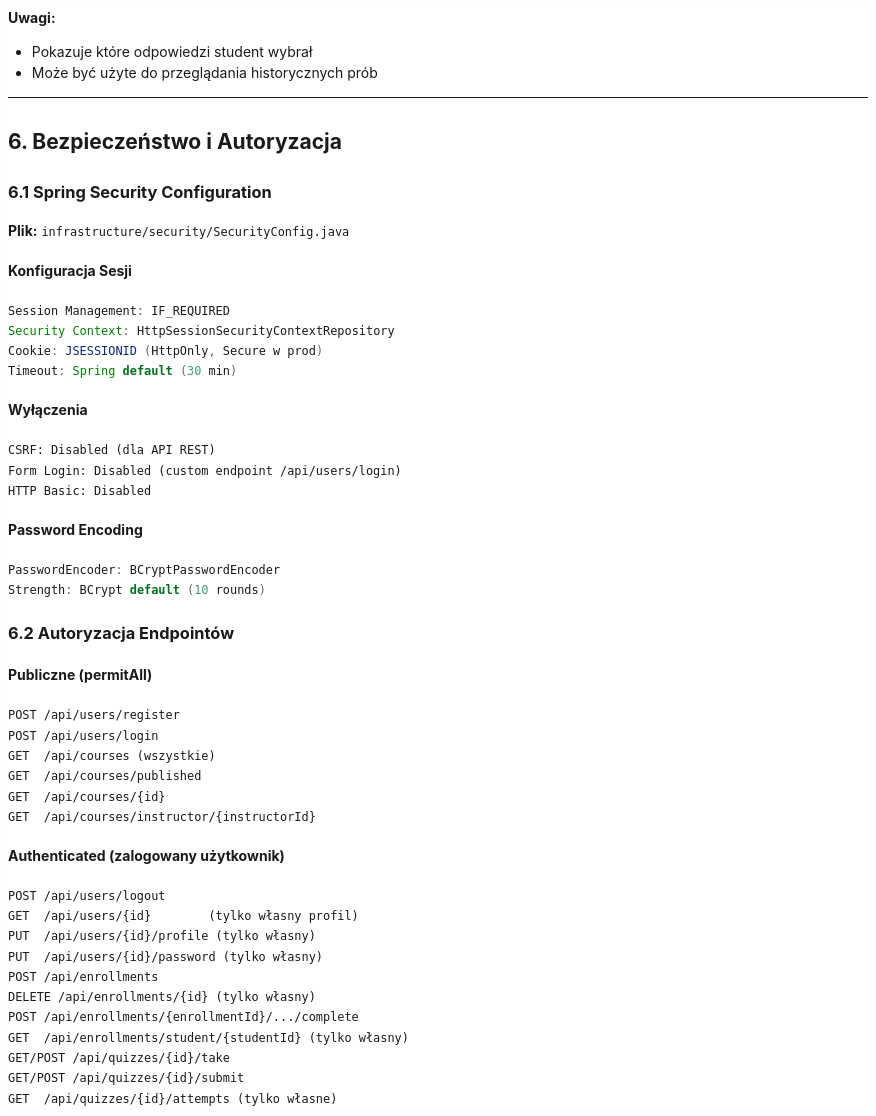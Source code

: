 **Uwagi:**
- Pokazuje które odpowiedzi student wybrał
- Może być użyte do przeglądania historycznych prób

---

## 6. Bezpieczeństwo i Autoryzacja

### 6.1 Spring Security Configuration

**Plik:** `infrastructure/security/SecurityConfig.java`

#### Konfiguracja Sesji
```java
Session Management: IF_REQUIRED
Security Context: HttpSessionSecurityContextRepository
Cookie: JSESSIONID (HttpOnly, Secure w prod)
Timeout: Spring default (30 min)
```

#### Wyłączenia
```
CSRF: Disabled (dla API REST)
Form Login: Disabled (custom endpoint /api/users/login)
HTTP Basic: Disabled
```

#### Password Encoding
```java
PasswordEncoder: BCryptPasswordEncoder
Strength: BCrypt default (10 rounds)
```

### 6.2 Autoryzacja Endpointów

#### Publiczne (permitAll)
```
POST /api/users/register
POST /api/users/login
GET  /api/courses (wszystkie)
GET  /api/courses/published
GET  /api/courses/{id}
GET  /api/courses/instructor/{instructorId}
```

#### Authenticated (zalogowany użytkownik)
```
POST /api/users/logout
GET  /api/users/{id}        (tylko własny profil)
PUT  /api/users/{id}/profile (tylko własny)
PUT  /api/users/{id}/password (tylko własny)
POST /api/enrollments
DELETE /api/enrollments/{id} (tylko własny)
POST /api/enrollments/{enrollmentId}/.../complete
GET  /api/enrollments/student/{studentId} (tylko własny)
GET/POST /api/quizzes/{id}/take
GET/POST /api/quizzes/{id}/submit
GET  /api/quizzes/{id}/attempts (tylko własne)
```
